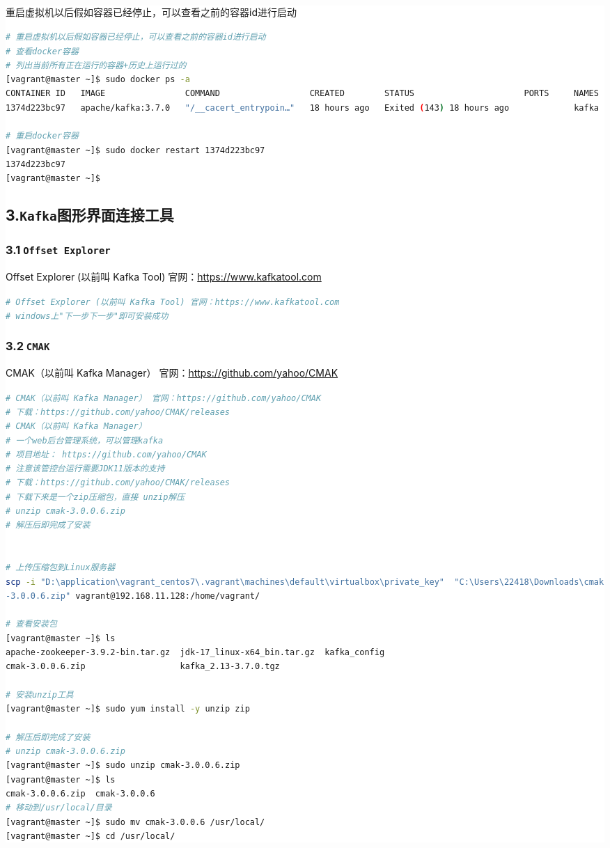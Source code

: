 重启虚拟机以后假如容器已经停止，可以查看之前的容器id进行启动

```bash
# 重启虚拟机以后假如容器已经停止，可以查看之前的容器id进行启动
# 查看docker容器
# 列出当前所有正在运行的容器+历史上运行过的
[vagrant@master ~]$ sudo docker ps -a
CONTAINER ID   IMAGE                COMMAND                  CREATED        STATUS                      PORTS     NAMES
1374d223bc97   apache/kafka:3.7.0   "/__cacert_entrypoin…"   18 hours ago   Exited (143) 18 hours ago             kafka

# 重启docker容器
[vagrant@master ~]$ sudo docker restart 1374d223bc97
1374d223bc97
[vagrant@master ~]$
```

## 3.`Kafka`图形界面连接工具

### 3.1 `Offset Explorer`

Offset Explorer (以前叫 Kafka Tool) 官网：https://www.kafkatool.com

```bash
# Offset Explorer (以前叫 Kafka Tool) 官网：https://www.kafkatool.com
# windows上"下一步下一步"即可安装成功
```

### 3.2 `CMAK`

CMAK（以前叫 Kafka Manager） 官网：https://github.com/yahoo/CMAK

```bash
# CMAK（以前叫 Kafka Manager） 官网：https://github.com/yahoo/CMAK
# 下载：https://github.com/yahoo/CMAK/releases
# CMAK（以前叫 Kafka Manager）
# 一个web后台管理系统，可以管理kafka
# 项目地址： https://github.com/yahoo/CMAK
# 注意该管控台运行需要JDK11版本的支持
# 下载：https://github.com/yahoo/CMAK/releases
# 下载下来是一个zip压缩包，直接 unzip解压
# unzip cmak-3.0.0.6.zip
# 解压后即完成了安装


# 上传压缩包到Linux服务器
scp -i "D:\application\vagrant_centos7\.vagrant\machines\default\virtualbox\private_key"  "C:\Users\22418\Downloads\cmak-3.0.0.6.zip" vagrant@192.168.11.128:/home/vagrant/

# 查看安装包
[vagrant@master ~]$ ls
apache-zookeeper-3.9.2-bin.tar.gz  jdk-17_linux-x64_bin.tar.gz  kafka_config
cmak-3.0.0.6.zip                   kafka_2.13-3.7.0.tgz

# 安装unzip工具
[vagrant@master ~]$ sudo yum install -y unzip zip

# 解压后即完成了安装
# unzip cmak-3.0.0.6.zip
[vagrant@master ~]$ sudo unzip cmak-3.0.0.6.zip
[vagrant@master ~]$ ls
cmak-3.0.0.6.zip  cmak-3.0.0.6
# 移动到/usr/local/目录
[vagrant@master ~]$ sudo mv cmak-3.0.0.6 /usr/local/
[vagrant@master ~]$ cd /usr/local/
```